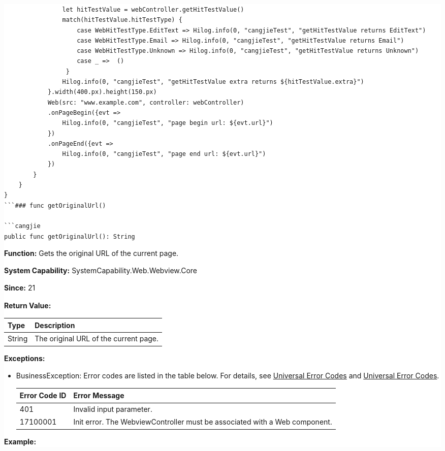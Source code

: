 ```cangjie
                let hitTestValue = webController.getHitTestValue()
                match(hitTestValue.hitTestType) {
                    case WebHitTestType.EditText => Hilog.info(0, "cangjieTest", "getHitTestValue returns EditText")
                    case WebHitTestType.Email => Hilog.info(0, "cangjieTest", "getHitTestValue returns Email")
                    case WebHitTestType.Unknown => Hilog.info(0, "cangjieTest", "getHitTestValue returns Unknown")
                    case _ =>  ()
                 }
                Hilog.info(0, "cangjieTest", "getHitTestValue extra returns ${hitTestValue.extra}")
            }.width(400.px).height(150.px)
            Web(src: "www.example.com", controller: webController)
            .onPageBegin({evt =>
                Hilog.info(0, "cangjieTest", "page begin url: ${evt.url}")
            })
            .onPageEnd({evt =>
                Hilog.info(0, "cangjieTest", "page end url: ${evt.url}")
            })
        }
    }
}
```### func getOriginalUrl()

```cangjie
public func getOriginalUrl(): String
```

**Function:** Gets the original URL of the current page.

**System Capability:** SystemCapability.Web.Webview.Core

**Since:** 21

**Return Value:**

| Type   | Description                     |
| :----  | :----------------------------- |
| String | The original URL of the current page. |

**Exceptions:**

- BusinessException: Error codes are listed in the table below. For details, see [Universal Error Codes](../../errorcodes/cj-errorcode-universal.md) and [Universal Error Codes](../../errorcodes/cj-errorcode-universal.md).

  | Error Code ID | Error Message                  |
  | :----------- | :---------------------------- |
  | 401          | Invalid input parameter.      |
  | 17100001     | Init error. The WebviewController must be associated with a Web component. |

**Example:**
